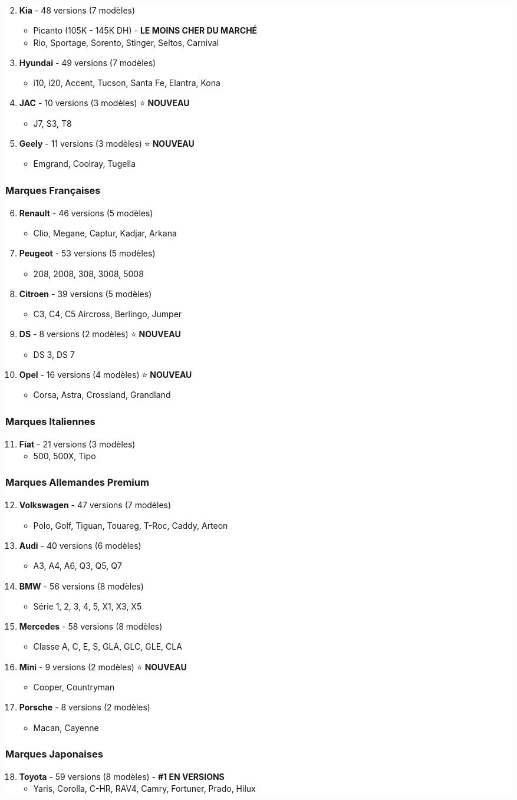 2. **Kia** - 48 versions (7 modèles)
   - Picanto (105K - 145K DH) - **LE MOINS CHER DU MARCHÉ**
   - Rio, Sportage, Sorento, Stinger, Seltos, Carnival

3. **Hyundai** - 49 versions (7 modèles)
   - i10, i20, Accent, Tucson, Santa Fe, Elantra, Kona

4. **JAC** - 10 versions (3 modèles) ⭐ **NOUVEAU**
   - J7, S3, T8

5. **Geely** - 11 versions (3 modèles) ⭐ **NOUVEAU**
   - Emgrand, Coolray, Tugella

### Marques Françaises
6. **Renault** - 46 versions (5 modèles)
   - Clio, Megane, Captur, Kadjar, Arkana

7. **Peugeot** - 53 versions (5 modèles)
   - 208, 2008, 308, 3008, 5008

8. **Citroen** - 39 versions (5 modèles)
   - C3, C4, C5 Aircross, Berlingo, Jumper

9. **DS** - 8 versions (2 modèles) ⭐ **NOUVEAU**
   - DS 3, DS 7

10. **Opel** - 16 versions (4 modèles) ⭐ **NOUVEAU**
    - Corsa, Astra, Crossland, Grandland

### Marques Italiennes
11. **Fiat** - 21 versions (3 modèles)
    - 500, 500X, Tipo

### Marques Allemandes Premium
12. **Volkswagen** - 47 versions (7 modèles)
    - Polo, Golf, Tiguan, Touareg, T-Roc, Caddy, Arteon

13. **Audi** - 40 versions (6 modèles)
    - A3, A4, A6, Q3, Q5, Q7

14. **BMW** - 56 versions (8 modèles)
    - Série 1, 2, 3, 4, 5, X1, X3, X5

15. **Mercedes** - 58 versions (8 modèles)
    - Classe A, C, E, S, GLA, GLC, GLE, CLA

16. **Mini** - 9 versions (2 modèles) ⭐ **NOUVEAU**
    - Cooper, Countryman

17. **Porsche** - 8 versions (2 modèles)
    - Macan, Cayenne

### Marques Japonaises
18. **Toyota** - 59 versions (8 modèles) - **#1 EN VERSIONS**
    - Yaris, Corolla, C-HR, RAV4, Camry, Fortuner, Prado, Hilux

